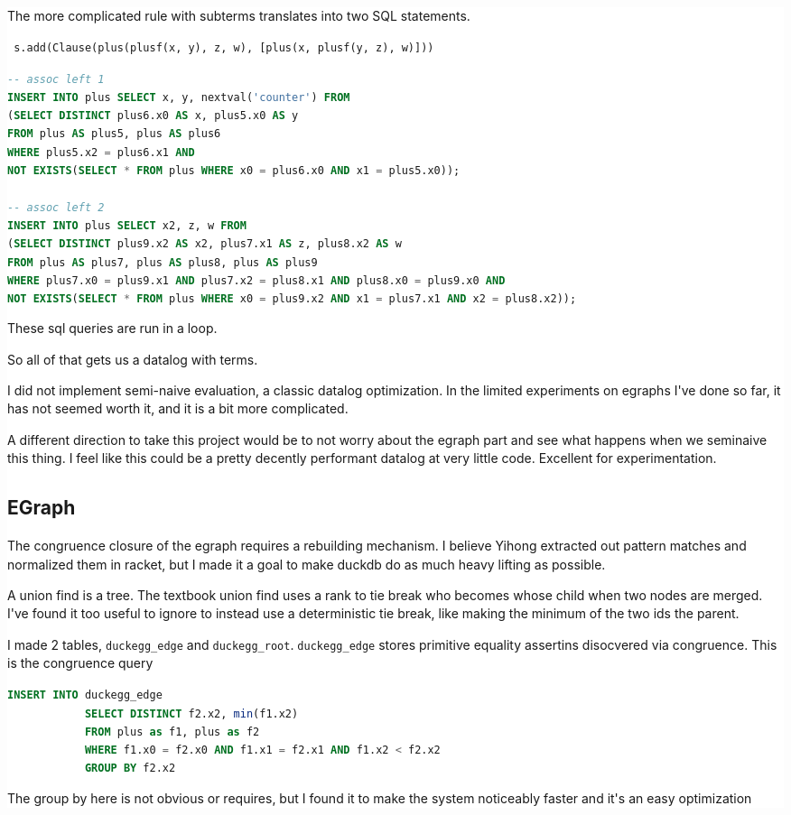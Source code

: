 The more complicated rule with subterms translates into two SQL statements.

```python
 s.add(Clause(plus(plusf(x, y), z, w), [plus(x, plusf(y, z), w)]))
```


```sql
-- assoc left 1
INSERT INTO plus SELECT x, y, nextval('counter') FROM
(SELECT DISTINCT plus6.x0 AS x, plus5.x0 AS y
FROM plus AS plus5, plus AS plus6
WHERE plus5.x2 = plus6.x1 AND
NOT EXISTS(SELECT * FROM plus WHERE x0 = plus6.x0 AND x1 = plus5.x0));

-- assoc left 2
INSERT INTO plus SELECT x2, z, w FROM
(SELECT DISTINCT plus9.x2 AS x2, plus7.x1 AS z, plus8.x2 AS w
FROM plus AS plus7, plus AS plus8, plus AS plus9
WHERE plus7.x0 = plus9.x1 AND plus7.x2 = plus8.x1 AND plus8.x0 = plus9.x0 AND
NOT EXISTS(SELECT * FROM plus WHERE x0 = plus9.x2 AND x1 = plus7.x1 AND x2 = plus8.x2));
```

These sql queries are run in a loop.

So all of that gets us a datalog with terms.

I did not implement semi-naive evaluation, a classic datalog optimization. In the limited experiments on egraphs I've done so far, it has not seemed worth it, and it is a bit more complicated.

A different direction to take this project would be to not worry about the egraph part and see what happens when we seminaive this thing. I feel like this could be a pretty decently performant datalog at very little code. Excellent for experimentation.

## EGraph

The congruence closure of the egraph requires a rebuilding mechanism. I believe Yihong extracted out pattern matches and normalized them in racket, but I made it a goal to make duckdb do as much heavy lifting as possible.

A union find is a tree. The textbook union find uses a rank to tie break who becomes whose child when two nodes are merged. I've found it too useful to ignore to instead use a deterministic tie break, like making the minimum of the two ids the parent.

I made 2 tables, `duckegg_edge` and `duckegg_root`. `duckegg_edge` stores primitive equality assertins disocvered via congruence. This is the congruence query

```sql
INSERT INTO duckegg_edge
            SELECT DISTINCT f2.x2, min(f1.x2)
            FROM plus as f1, plus as f2
            WHERE f1.x0 = f2.x0 AND f1.x1 = f2.x1 AND f1.x2 < f2.x2
            GROUP BY f2.x2
```

The group by here is not obvious or requires, but I found it to make the system noticeably faster and it's an easy optimization
